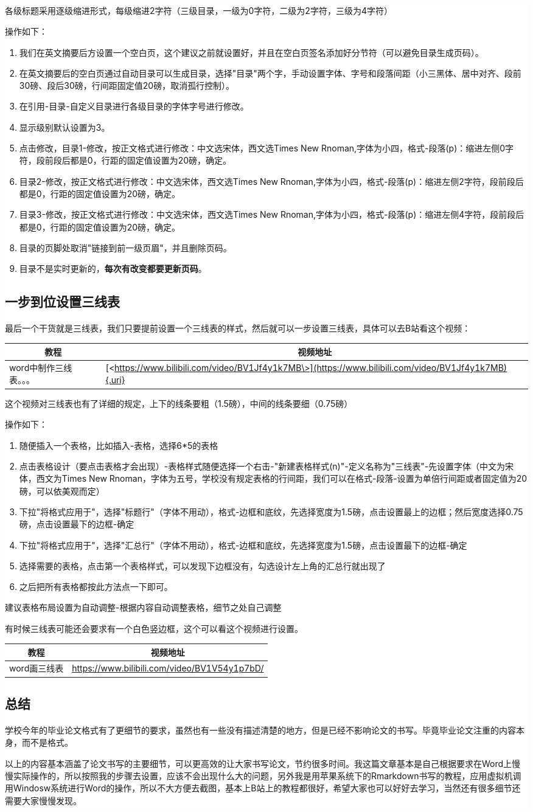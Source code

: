 各级标题采用逐级缩进形式，每级缩进2字符（三级目录，一级为0字符，二级为2字符，三级为4字符）

操作如下：

1.  我们在英文摘要后方设置一个空白页，这个建议之前就设置好，并且在空白页签名添加好分节符（可以避免目录生成页码）。

2.  在英文摘要后的空白页通过自动目录可以生成目录，选择"目录"两个字，手动设置字体、字号和段落间距（小三黑体、居中对齐、段前30磅、段后30磅，行间距固定值20磅，取消孤行控制）。

3.  在引用-目录-自定义目录进行各级目录的字体字号进行修改。

4.  显示级别默认设置为3。

5.  点击修改，目录1-修改，按正文格式进行修改：中文选宋体，西文选Times
    New
    Rnoman,字体为小四，格式-段落(p)：缩进左侧0字符，段前段后都是0，行距的固定值设置为20磅，确定。

6.  目录2-修改，按正文格式进行修改：中文选宋体，西文选Times New
    Rnoman,字体为小四，格式-段落(p)：缩进左侧2字符，段前段后都是0，行距的固定值设置为20磅，确定。

7.  目录3-修改，按正文格式进行修改：中文选宋体，西文选Times New
    Rnoman,字体为小四，格式-段落(p)：缩进左侧4字符，段前段后都是0，行距的固定值设置为20磅，确定。

8.  目录的页脚处取消"链接到前一级页眉"，并且删除页码。

9.  目录不是实时更新的，**每次有改变都要更新页码**。

## 一步到位设置三线表

最后一个干货就是三线表，我们只要提前设置一个三线表的样式，然后就可以一步设置三线表，具体可以去B站看这个视频：

| 教程                   | 视频地址                                                                                             |
|------------------------|------------------------------------------------------------------------------------------------------|
| word中制作三线表。。。 | [\<https://www.bilibili.com/video/BV1Jf4y1k7MB\>](https://www.bilibili.com/video/BV1Jf4y1k7MB){.uri} |

这个视频对三线表也有了详细的规定，上下的线条要粗（1.5磅），中间的线条要细（0.75磅）

操作如下：

1.  随便插入一个表格，比如插入-表格，选择6\*5的表格

2.  点击表格设计（要点击表格才会出现）-表格样式随便选择一个右击-"新建表格样式(n)"-定义名称为"三线表"-先设置字体（中文为宋体，西文为Times
    New
    Rnoman，字体为五号，学校没有规定表格的行间距，我们可以在格式-段落-设置为单倍行间距或者固定值为20磅，可以依美观而定）

3.  下拉"将格式应用于"，选择"标题行"（字体不用动），格式-边框和底纹，先选择宽度为1.5磅，点击设置最上的边框；然后宽度选择0.75磅，点击设置最下的边框-确定

4.  下拉"将格式应用于"，选择"汇总行"（字体不用动），格式-边框和底纹，先选择宽度为1.5磅，点击设置最下的边框-确定

5.  选择需要的表格，点击第一个表格样式，可以发现下边框没有，勾选设计左上角的汇总行就出现了

6.  之后把所有表格都按此方法点一下即可。

建议表格布局设置为自动调整-根据内容自动调整表格，细节之处自己调整

有时候三线表可能还会要求有一个白色竖边框，这个可以看这个视频进行设置。

| 教程         | 视频地址                                       |
|--------------|------------------------------------------------|
| word画三线表 | <https://www.bilibili.com/video/BV1V54y1p7bD/> |

## 总结

学校今年的毕业论文格式有了更细节的要求，虽然也有一些没有描述清楚的地方，但是已经不影响论文的书写。毕竟毕业论文注重的内容本身，而不是格式。

以上的内容基本涵盖了论文书写的主要细节，可以更高效的让大家书写论文，节约很多时间。我这篇文章基本是自己根据要求在Word上慢慢实际操作的，所以按照我的步骤去设置，应该不会出现什么大的问题，另外我是用苹果系统下的Rmarkdown书写的教程，应用虚拟机调用Windosw系统进行Word的操作，所以不大方便去截图，基本上B站上的教程都很好，希望大家也可以好好去学习，当然还有很多细节还需要大家慢慢发现。
